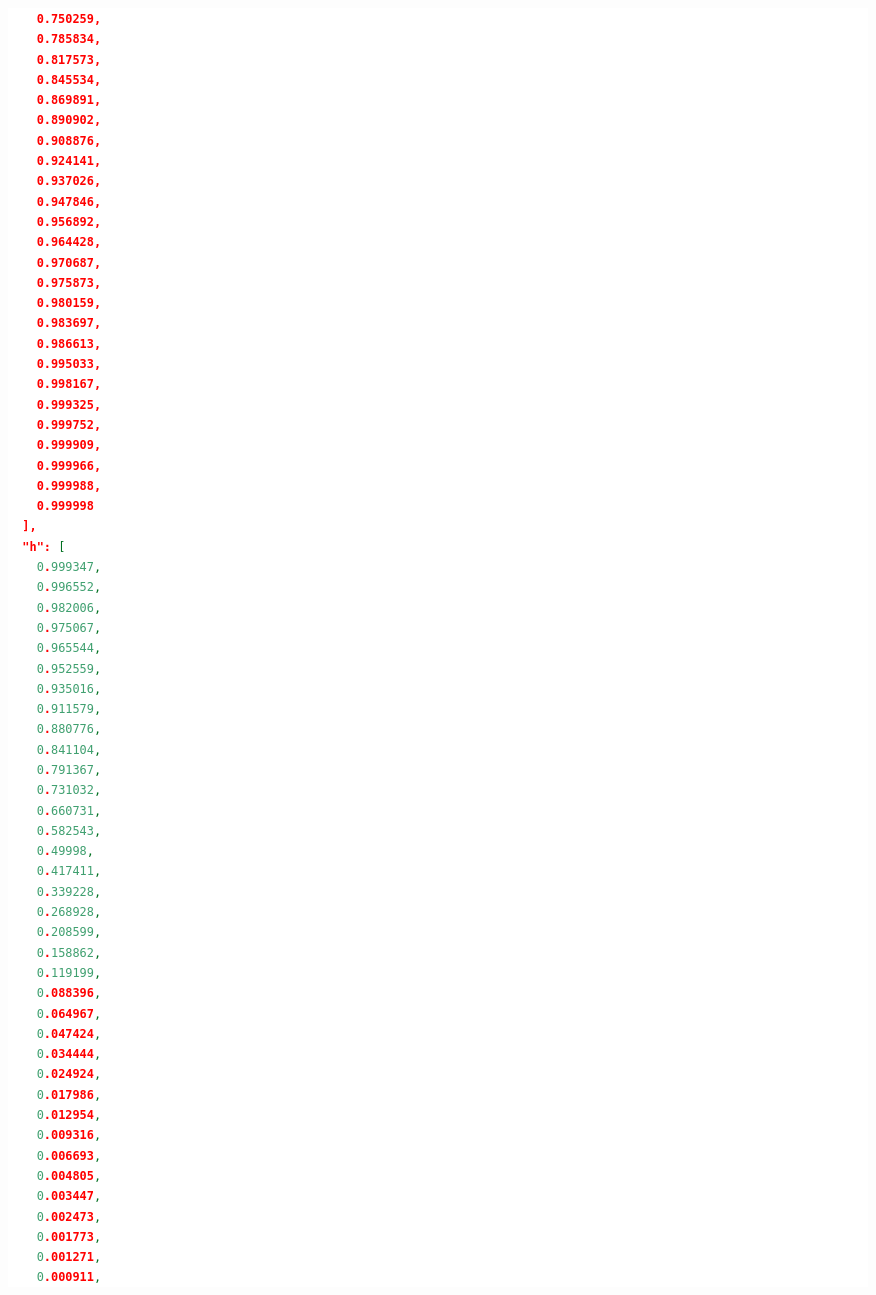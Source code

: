 ```json
    0.750259,
    0.785834,
    0.817573,
    0.845534,
    0.869891,
    0.890902,
    0.908876,
    0.924141,
    0.937026,
    0.947846,
    0.956892,
    0.964428,
    0.970687,
    0.975873,
    0.980159,
    0.983697,
    0.986613,
    0.995033,
    0.998167,
    0.999325,
    0.999752,
    0.999909,
    0.999966,
    0.999988,
    0.999998
  ],
  "h": [
    0.999347,
    0.996552,
    0.982006,
    0.975067,
    0.965544,
    0.952559,
    0.935016,
    0.911579,
    0.880776,
    0.841104,
    0.791367,
    0.731032,
    0.660731,
    0.582543,
    0.49998,
    0.417411,
    0.339228,
    0.268928,
    0.208599,
    0.158862,
    0.119199,
    0.088396,
    0.064967,
    0.047424,
    0.034444,
    0.024924,
    0.017986,
    0.012954,
    0.009316,
    0.006693,
    0.004805,
    0.003447,
    0.002473,
    0.001773,
    0.001271,
    0.000911,
```
